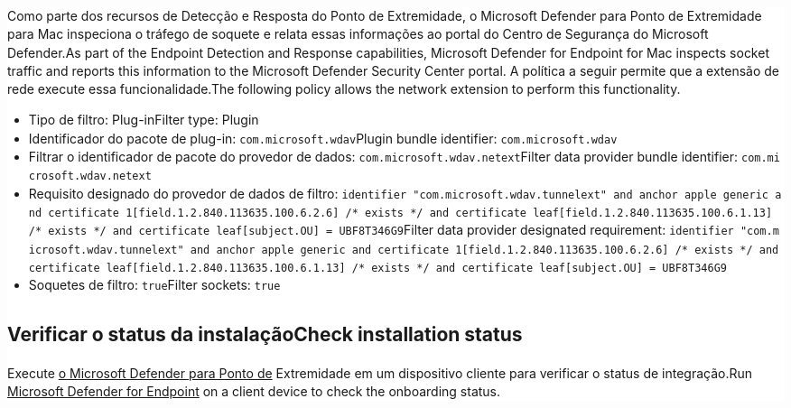 <span data-ttu-id="85285-162">Como parte dos recursos de Detecção e Resposta do Ponto de Extremidade, o Microsoft Defender para Ponto de Extremidade para Mac inspeciona o tráfego de soquete e relata essas informações ao portal do Centro de Segurança do Microsoft Defender.</span><span class="sxs-lookup"><span data-stu-id="85285-162">As part of the Endpoint Detection and Response capabilities, Microsoft Defender for Endpoint for Mac inspects socket traffic and reports this information to the Microsoft Defender Security Center portal.</span></span> <span data-ttu-id="85285-163">A política a seguir permite que a extensão de rede execute essa funcionalidade.</span><span class="sxs-lookup"><span data-stu-id="85285-163">The following policy allows the network extension to perform this functionality.</span></span>

- <span data-ttu-id="85285-164">Tipo de filtro: Plug-in</span><span class="sxs-lookup"><span data-stu-id="85285-164">Filter type: Plugin</span></span>
- <span data-ttu-id="85285-165">Identificador do pacote de plug-in: `com.microsoft.wdav`</span><span class="sxs-lookup"><span data-stu-id="85285-165">Plugin bundle identifier: `com.microsoft.wdav`</span></span>
- <span data-ttu-id="85285-166">Filtrar o identificador de pacote do provedor de dados: `com.microsoft.wdav.netext`</span><span class="sxs-lookup"><span data-stu-id="85285-166">Filter data provider bundle identifier: `com.microsoft.wdav.netext`</span></span>
- <span data-ttu-id="85285-167">Requisito designado do provedor de dados de filtro: `identifier "com.microsoft.wdav.tunnelext" and anchor apple generic and certificate 1[field.1.2.840.113635.100.6.2.6] /* exists */ and certificate leaf[field.1.2.840.113635.100.6.1.13] /* exists */ and certificate leaf[subject.OU] = UBF8T346G9`</span><span class="sxs-lookup"><span data-stu-id="85285-167">Filter data provider designated requirement: `identifier "com.microsoft.wdav.tunnelext" and anchor apple generic and certificate 1[field.1.2.840.113635.100.6.2.6] /* exists */ and certificate leaf[field.1.2.840.113635.100.6.1.13] /* exists */ and certificate leaf[subject.OU] = UBF8T346G9`</span></span>
- <span data-ttu-id="85285-168">Soquetes de filtro: `true`</span><span class="sxs-lookup"><span data-stu-id="85285-168">Filter sockets: `true`</span></span>

## <a name="check-installation-status"></a><span data-ttu-id="85285-169">Verificar o status da instalação</span><span class="sxs-lookup"><span data-stu-id="85285-169">Check installation status</span></span>

<span data-ttu-id="85285-170">Execute [o Microsoft Defender para Ponto de](mac-install-with-jamf.md) Extremidade em um dispositivo cliente para verificar o status de integração.</span><span class="sxs-lookup"><span data-stu-id="85285-170">Run [Microsoft Defender for Endpoint](mac-install-with-jamf.md) on a client device to check the onboarding status.</span></span>
